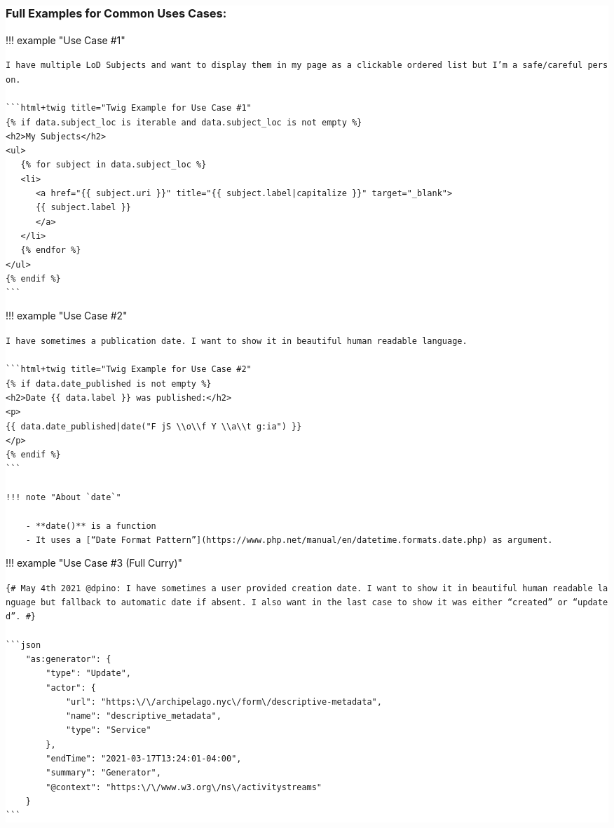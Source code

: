### Full Examples for Common Uses Cases:

!!! example "Use Case #1"

    I have multiple LoD Subjects and want to display them in my page as a clickable ordered list but I’m a safe/careful person.

    ```html+twig title="Twig Example for Use Case #1"
    {% if data.subject_loc is iterable and data.subject_loc is not empty %}
    <h2>My Subjects</h2>
    <ul>
       {% for subject in data.subject_loc %}
       <li>
          <a href="{{ subject.uri }}" title="{{ subject.label|capitalize }}" target="_blank">
          {{ subject.label }}
          </a>
       </li> 
       {% endfor %}
    </ul>
    {% endif %}
    ```

!!! example "Use Case #2"

    I have sometimes a publication date. I want to show it in beautiful human readable language.

    ```html+twig title="Twig Example for Use Case #2"
    {% if data.date_published is not empty %}
    <h2>Date {{ data.label }} was published:</h2>
    <p>
    {{ data.date_published|date("F jS \\o\\f Y \\a\\t g:ia") }}
    </p>
    {% endif %}
    ```

    !!! note "About `date`"

        - **date()** is a function
        - It uses a [“Date Format Pattern”](https://www.php.net/manual/en/datetime.formats.date.php) as argument.


!!! example "Use Case #3 (Full Curry)"

    {# May 4th 2021 @dpino: I have sometimes a user provided creation date. I want to show it in beautiful human readable language but fallback to automatic date if absent. I also want in the last case to show it was either “created” or “updated”. #}

    ```json
        "as:generator": {
            "type": "Update",
            "actor": {
                "url": "https:\/\/archipelago.nyc\/form\/descriptive-metadata",
                "name": "descriptive_metadata",
                "type": "Service"
            },
            "endTime": "2021-03-17T13:24:01-04:00",
            "summary": "Generator",
            "@context": "https:\/\/www.w3.org\/ns\/activitystreams"
        }
    ```
